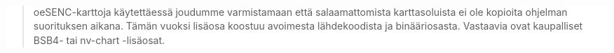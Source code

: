 > oeSENC-karttoja käytettäessä joudumme varmistamaan että salaamattomista karttasoluista ei ole kopioita ohjelman suorituksen aikana. Tämän vuoksi lisäosa koostuu avoimesta lähdekoodista ja binääriosasta. Vastaavia ovat kaupalliset BSB4- tai nv-chart -lisäosat.
